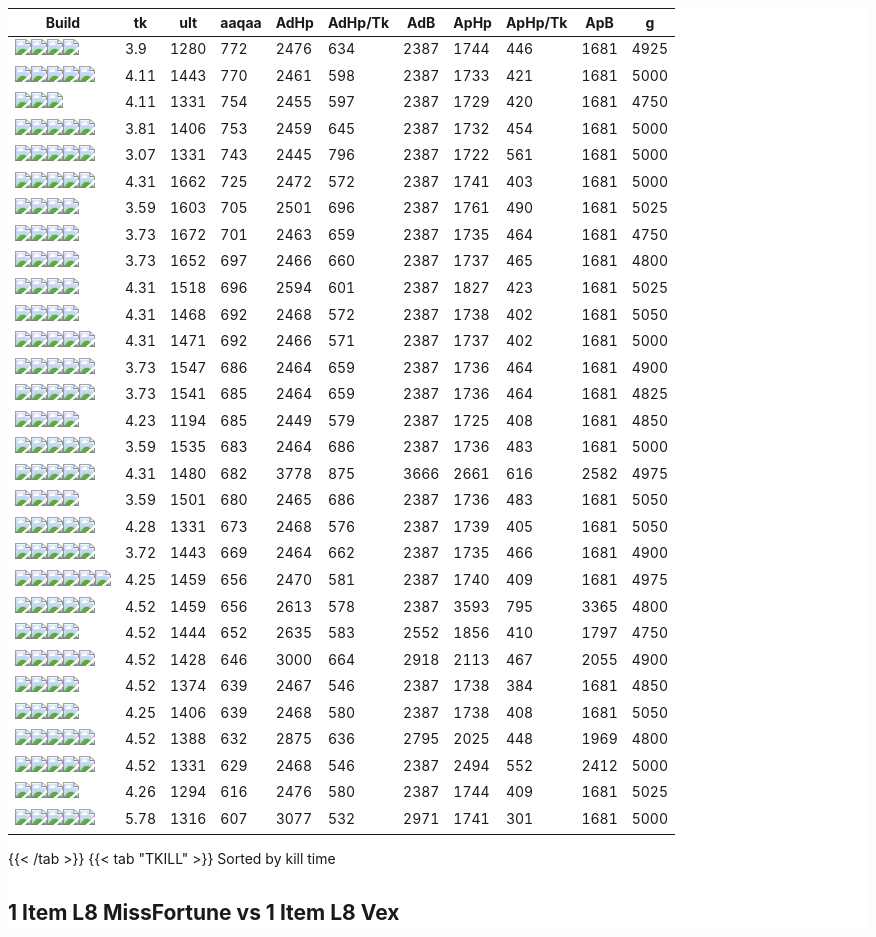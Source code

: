 



 Build |tk|ult|aaqaa|AdHp|AdHp/Tk|AdB|ApHp|ApHp/Tk|ApB|g
-|-|-|-|-|-|-|-|-|-|-
![](/item/3153.png)![](/item/1001.png)![](/item/1055.png)![](/item/1037.png)|3.9|1280|772|2476|634|2387|1744|446|1681|4925
![](/item/3095.png)![](/item/1001.png)![](/item/1053.png)![](/item/1055.png)![](/item/1036.png)|4.11|1443|770|2461|598|2387|1733|421|1681|5000
![](/item/6671.png)![](/item/1053.png)![](/item/1055.png)|4.11|1331|754|2455|597|2387|1729|420|1681|4750
![](/item/3087.png)![](/item/1001.png)![](/item/1053.png)![](/item/1055.png)![](/item/1036.png)|3.81|1406|753|2459|645|2387|1732|454|1681|5000
![](/item/6672.png)![](/item/1001.png)![](/item/1053.png)![](/item/1055.png)![](/item/1036.png)|3.07|1331|743|2445|796|2387|1722|561|1681|5000
![](/item/6676.png)![](/item/1001.png)![](/item/1053.png)![](/item/1055.png)![](/item/1036.png)|4.31|1662|725|2472|572|2387|1741|403|1681|5000
![](/item/3074.png)![](/item/1001.png)![](/item/1055.png)![](/item/1037.png)|3.59|1603|705|2501|696|2387|1761|490|1681|5025
![](/item/6691.png)![](/item/1001.png)![](/item/1053.png)![](/item/1055.png)|3.73|1672|701|2463|659|2387|1735|464|1681|4750
![](/item/3142.png)![](/item/1053.png)![](/item/1055.png)![](/item/1036.png)|3.73|1652|697|2466|660|2387|1737|465|1681|4800
![](/item/3072.png)![](/item/1001.png)![](/item/1055.png)![](/item/1037.png)|4.31|1518|696|2594|601|2387|1827|423|1681|5025
![](/item/3031.png)![](/item/1001.png)![](/item/1053.png)![](/item/1055.png)|4.31|1468|692|2468|572|2387|1738|402|1681|5050
![](/item/3033.png)![](/item/1001.png)![](/item/1053.png)![](/item/1055.png)![](/item/1036.png)|4.31|1471|692|2466|571|2387|1737|402|1681|5000
![](/item/3004.png)![](/item/1001.png)![](/item/1053.png)![](/item/1055.png)![](/item/1036.png)|3.73|1547|686|2464|659|2387|1736|464|1681|4900
![](/item/3179.png)![](/item/1001.png)![](/item/1053.png)![](/item/1055.png)![](/item/1037.png)|3.73|1541|685|2464|659|2387|1736|464|1681|4825
![](/item/3124.png)![](/item/1001.png)![](/item/1053.png)![](/item/1055.png)|4.23|1194|685|2449|579|2387|1725|408|1681|4850
![](/item/6696.png)![](/item/1001.png)![](/item/1053.png)![](/item/1055.png)![](/item/1036.png)|3.59|1535|683|2464|686|2387|1736|483|1681|5000
![](/item/6673.png)![](/item/1001.png)![](/item/1055.png)![](/item/1037.png)![](/item/1036.png)|4.31|1480|682|3778|875|3666|2661|616|2582|4975
![](/item/6675.png)![](/item/1001.png)![](/item/1053.png)![](/item/1055.png)|3.59|1501|680|2465|686|2387|1736|483|1681|5050
![](/item/3094.png)![](/item/1053.png)![](/item/1055.png)![](/item/1036.png)![](/item/1036.png)|4.28|1331|673|2468|576|2387|1739|405|1681|5050
![](/item/3508.png)![](/item/1001.png)![](/item/1053.png)![](/item/1055.png)![](/item/1036.png)|3.72|1443|669|2464|662|2387|1735|466|1681|4900
![](/item/3006.png)![](/item/1053.png)![](/item/1055.png)![](/item/1038.png)![](/item/1037.png)![](/item/1036.png)|4.25|1459|656|2470|581|2387|1740|409|1681|4975
![](/item/3156.png)![](/item/1001.png)![](/item/1053.png)![](/item/1055.png)![](/item/1036.png)|4.52|1459|656|2613|578|2387|3593|795|3365|4800
![](/item/6692.png)![](/item/1001.png)![](/item/1053.png)![](/item/1055.png)|4.52|1444|652|2635|583|2552|1856|410|1797|4750
![](/item/3814.png)![](/item/1001.png)![](/item/1053.png)![](/item/1055.png)![](/item/1036.png)|4.52|1428|646|3000|664|2918|2113|467|2055|4900
![](/item/6694.png)![](/item/1001.png)![](/item/1053.png)![](/item/1055.png)|4.52|1374|639|2467|546|2387|1738|384|1681|4850
![](/item/6695.png)![](/item/1053.png)![](/item/1055.png)![](/item/3006.png)|4.25|1406|639|2468|580|2387|1738|408|1681|5050
![](/item/6609.png)![](/item/1001.png)![](/item/1053.png)![](/item/1055.png)![](/item/1036.png)|4.52|1388|632|2875|636|2795|2025|448|1969|4800
![](/item/3139.png)![](/item/1001.png)![](/item/1053.png)![](/item/1055.png)![](/item/1036.png)|4.52|1331|629|2468|546|2387|2494|552|2412|5000
![](/item/3046.png)![](/item/1053.png)![](/item/1055.png)![](/item/1037.png)|4.26|1294|616|2476|580|2387|1744|409|1681|5025
![](/item/3026.png)![](/item/1001.png)![](/item/1053.png)![](/item/1055.png)![](/item/1036.png)|5.78|1316|607|3077|532|2971|1741|301|1681|5000
{{< /tab >}}
{{< tab "TKILL" >}}
Sorted by kill time
## 1 Item L8 MissFortune vs 1 Item L8 Vex
